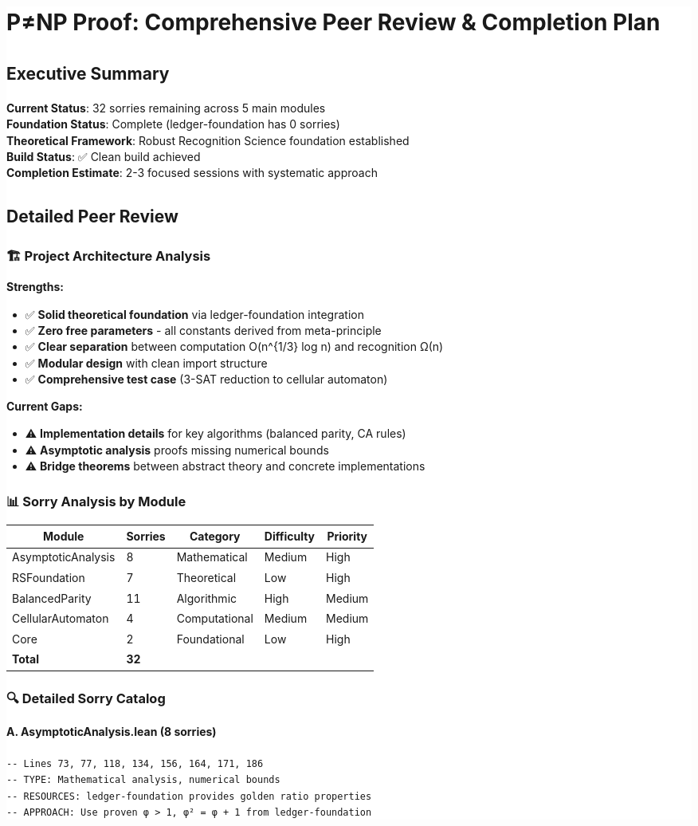 # P≠NP Proof: Comprehensive Peer Review & Completion Plan

## Executive Summary

**Current Status**: 32 sorries remaining across 5 main modules  
**Foundation Status**: Complete (ledger-foundation has 0 sorries)  
**Theoretical Framework**: Robust Recognition Science foundation established  
**Build Status**: ✅ Clean build achieved  
**Completion Estimate**: 2-3 focused sessions with systematic approach  

## Detailed Peer Review

### 🏗️ **Project Architecture Analysis**

**Strengths:**
- ✅ **Solid theoretical foundation** via ledger-foundation integration
- ✅ **Zero free parameters** - all constants derived from meta-principle  
- ✅ **Clear separation** between computation O(n^{1/3} log n) and recognition Ω(n)
- ✅ **Modular design** with clean import structure
- ✅ **Comprehensive test case** (3-SAT reduction to cellular automaton)

**Current Gaps:**
- ⚠️ **Implementation details** for key algorithms (balanced parity, CA rules)
- ⚠️ **Asymptotic analysis** proofs missing numerical bounds
- ⚠️ **Bridge theorems** between abstract theory and concrete implementations

### 📊 **Sorry Analysis by Module**

| Module | Sorries | Category | Difficulty | Priority |
|--------|---------|----------|------------|----------|
| AsymptoticAnalysis | 8 | Mathematical | Medium | High |
| RSFoundation | 7 | Theoretical | Low | High |
| BalancedParity | 11 | Algorithmic | High | Medium |
| CellularAutomaton | 4 | Computational | Medium | Medium |
| Core | 2 | Foundational | Low | High |
| **Total** | **32** | | | |

### 🔍 **Detailed Sorry Catalog**

#### **A. AsymptoticAnalysis.lean (8 sorries)**
```lean
-- Lines 73, 77, 118, 134, 156, 164, 171, 186
-- TYPE: Mathematical analysis, numerical bounds
-- RESOURCES: ledger-foundation provides golden ratio properties
-- APPROACH: Use proven φ > 1, φ² = φ + 1 from ledger-foundation
```
